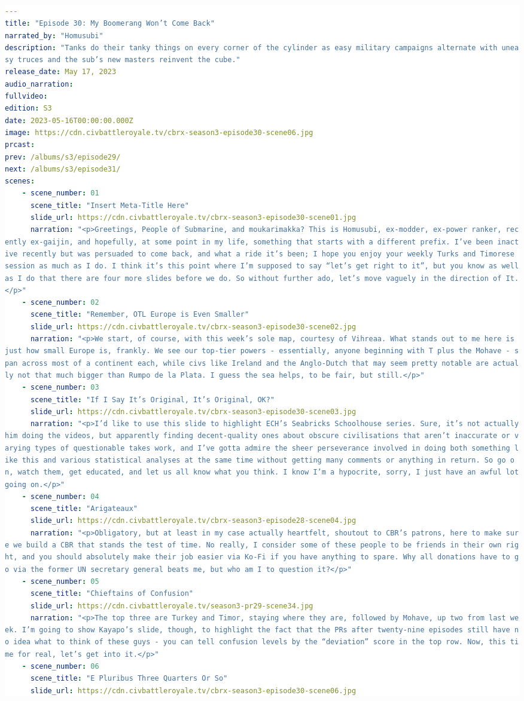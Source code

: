 ```yaml
---
title: "Episode 30: My Boomerang Won’t Come Back"
narrated_by: "Homusubi"
description: "Tanks do their tanky things on every corner of the cylinder as easy military campaigns alternate with uneasy truces and the sub’s new masters reinvent the cube."
release_date: May 17, 2023
audio_narration:
fullvideo:
edition: S3
date: 2023-05-16T00:00:00.000Z
image: https://cdn.civbattleroyale.tv/cbrx-season3-episode30-scene06.jpg
prcast:
prev: /albums/s3/episode29/
next: /albums/s3/episode31/
scenes:
    - scene_number: 01
      scene_title: "Insert Meta-Title Here"
      slide_url: https://cdn.civbattleroyale.tv/cbrx-season3-episode30-scene01.jpg
      narration: "<p>Greetings, People of Submarine, and moukarimakka? This is Homusubi, ex-modder, ex-power ranker, recently ex-gaijin, and hopefully, at some point in my life, something that starts with a different prefix. I’ve been inactive recently but was persuaded to come back, and what a ride it’s been; I hope you enjoy your weekly Turks and Timorese session as much as I do. I think it’s this point where I’m supposed to say “let’s get right to it”, but you know as well as I do that there are four more slides before we do. So without further ado, let’s move vaguely in the direction of It.</p>"
    - scene_number: 02
      scene_title: "Remember, OTL Europe is Even Smaller"
      slide_url: https://cdn.civbattleroyale.tv/cbrx-season3-episode30-scene02.jpg
      narration: "<p>We start, of course, with this week’s sole map, courtesy of Vihreaa. What stands out to me here is just how small Europe is, frankly. We see our top-tier powers - essentially, anyone beginning with T plus the Mohave - span across most of a continent each, while civs like Ireland and the Anglo-Dutch that may seem pretty notable are actually not that much bigger than Rumpo de la Plata. I guess the sea helps, to be fair, but still.</p>"
    - scene_number: 03
      scene_title: "If I Say It’s Original, It’s Original, OK?"
      slide_url: https://cdn.civbattleroyale.tv/cbrx-season3-episode30-scene03.jpg
      narration: "<p>I’d like to use this slide to highlight ECH’s Seabricks Schoolhouse series. Sure, it’s not actually him doing the videos, but apparently finding decent-quality ones about obscure civilisations that aren’t inaccurate or varying types of questionable takes work, and I’ve gotta admire the sheer perseverance involved in doing both something like this and various statistical analyses at the same time without getting many comments or anything in return. So go on, watch them, get educated, and let us all know what you think. I know I’m a hypocrite, sorry, I just have an awful lot going on.</p>"
    - scene_number: 04
      scene_title: "Arigateaux"
      slide_url: https://cdn.civbattleroyale.tv/cbrx-season3-episode28-scene04.jpg
      narration: "<p>Obligatory, but at least in my case actually heartfelt, shoutout to CBR’s patrons, here to make sure we build a CBR that stands the test of time. No really, I consider some of these people to be friends in their own right, and you should absolutely make their job easier via Ko-Fi if you have anything to spare. Why all donations have to go via the former UN secretary general beats me, but who am I to question it?</p>"
    - scene_number: 05
      scene_title: "Chieftains of Confusion"
      slide_url: https://cdn.civbattleroyale.tv/season3-pr29-scene34.jpg
      narration: "<p>The top three are Turkey and Timor, staying where they are, followed by Mohave, up two from last week. I’m going to show Kayapo’s slide, though, to highlight the fact that the PRs after twenty-nine episodes still have no idea what to think of these guys - you can tell confusion levels by the “deviation” score in the top row. Now, this time for real, let’s get into it.</p>"
    - scene_number: 06
      scene_title: "E Pluribus Three Quarters Or So"
      slide_url: https://cdn.civbattleroyale.tv/cbrx-season3-episode30-scene06.jpg
```